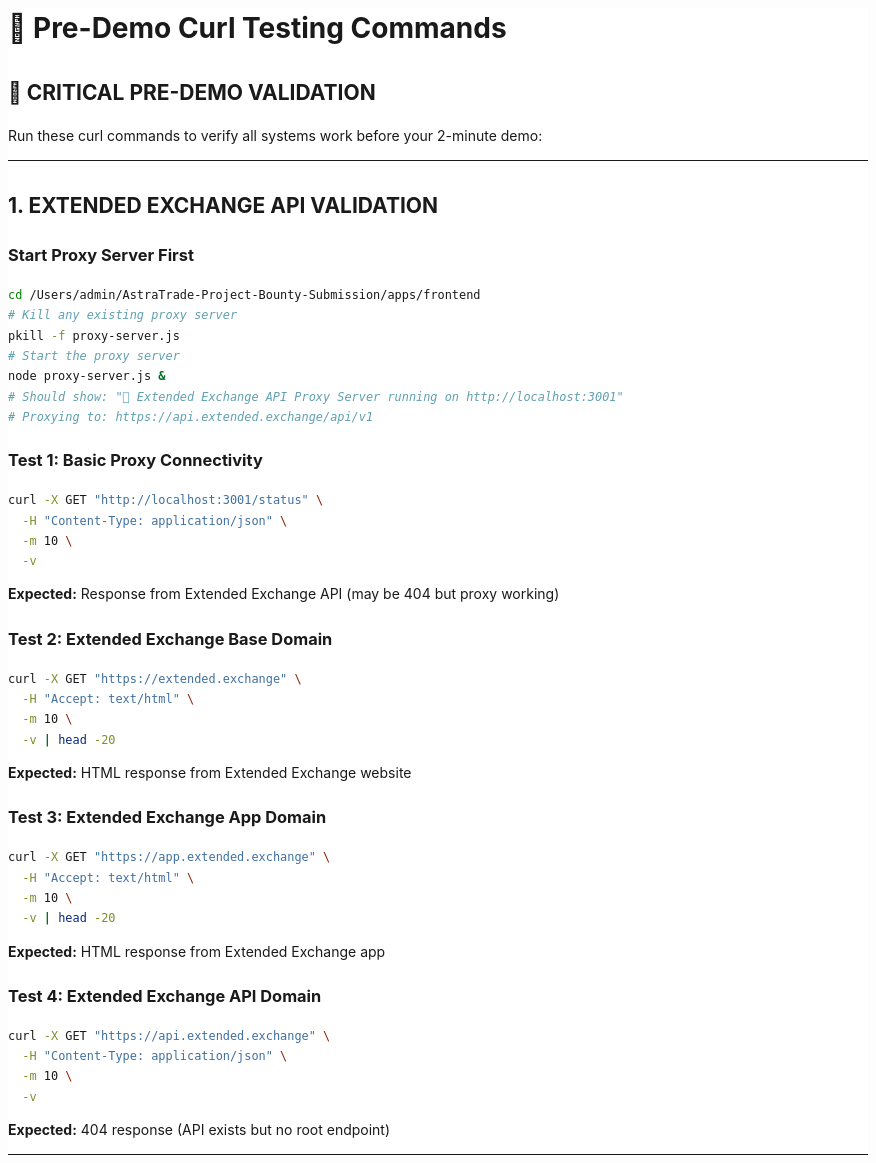 # 🧪 Pre-Demo Curl Testing Commands

## 🎯 **CRITICAL PRE-DEMO VALIDATION**

Run these curl commands to verify all systems work before your 2-minute demo:

---

## **1. EXTENDED EXCHANGE API VALIDATION**

### **Start Proxy Server First**
```bash
cd /Users/admin/AstraTrade-Project-Bounty-Submission/apps/frontend
# Kill any existing proxy server
pkill -f proxy-server.js
# Start the proxy server
node proxy-server.js &
# Should show: "🚀 Extended Exchange API Proxy Server running on http://localhost:3001"
# Proxying to: https://api.extended.exchange/api/v1
```

### **Test 1: Basic Proxy Connectivity**
```bash
curl -X GET "http://localhost:3001/status" \
  -H "Content-Type: application/json" \
  -m 10 \
  -v
```
**Expected:** Response from Extended Exchange API (may be 404 but proxy working)

### **Test 2: Extended Exchange Base Domain**
```bash
curl -X GET "https://extended.exchange" \
  -H "Accept: text/html" \
  -m 10 \
  -v | head -20
```
**Expected:** HTML response from Extended Exchange website

### **Test 3: Extended Exchange App Domain**
```bash
curl -X GET "https://app.extended.exchange" \
  -H "Accept: text/html" \
  -m 10 \
  -v | head -20
```
**Expected:** HTML response from Extended Exchange app

### **Test 4: Extended Exchange API Domain**
```bash
curl -X GET "https://api.extended.exchange" \
  -H "Content-Type: application/json" \
  -m 10 \
  -v
```
**Expected:** 404 response (API exists but no root endpoint)

---